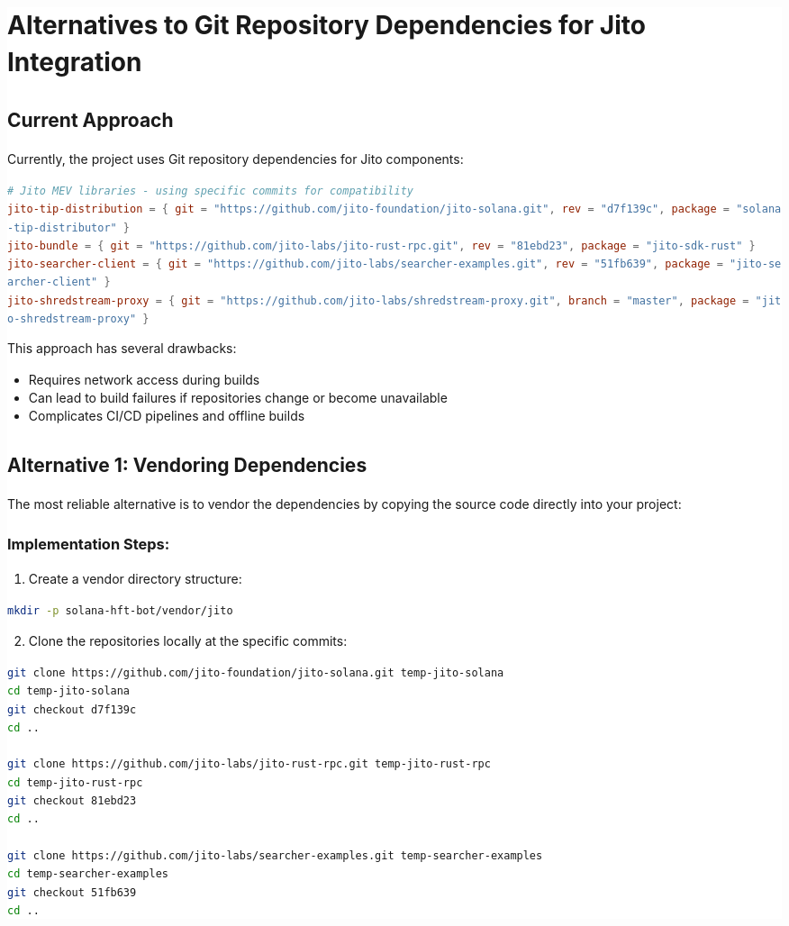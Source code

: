 # Alternatives to Git Repository Dependencies for Jito Integration

## Current Approach
Currently, the project uses Git repository dependencies for Jito components:

```toml
# Jito MEV libraries - using specific commits for compatibility
jito-tip-distribution = { git = "https://github.com/jito-foundation/jito-solana.git", rev = "d7f139c", package = "solana-tip-distributor" }
jito-bundle = { git = "https://github.com/jito-labs/jito-rust-rpc.git", rev = "81ebd23", package = "jito-sdk-rust" }
jito-searcher-client = { git = "https://github.com/jito-labs/searcher-examples.git", rev = "51fb639", package = "jito-searcher-client" }
jito-shredstream-proxy = { git = "https://github.com/jito-labs/shredstream-proxy.git", branch = "master", package = "jito-shredstream-proxy" }
```

This approach has several drawbacks:
- Requires network access during builds
- Can lead to build failures if repositories change or become unavailable
- Complicates CI/CD pipelines and offline builds

## Alternative 1: Vendoring Dependencies

The most reliable alternative is to vendor the dependencies by copying the source code directly into your project:

### Implementation Steps:

1. Create a vendor directory structure:
```bash
mkdir -p solana-hft-bot/vendor/jito
```

2. Clone the repositories locally at the specific commits:
```bash
git clone https://github.com/jito-foundation/jito-solana.git temp-jito-solana
cd temp-jito-solana
git checkout d7f139c
cd ..

git clone https://github.com/jito-labs/jito-rust-rpc.git temp-jito-rust-rpc
cd temp-jito-rust-rpc
git checkout 81ebd23
cd ..

git clone https://github.com/jito-labs/searcher-examples.git temp-searcher-examples
cd temp-searcher-examples
git checkout 51fb639
cd ..
```
